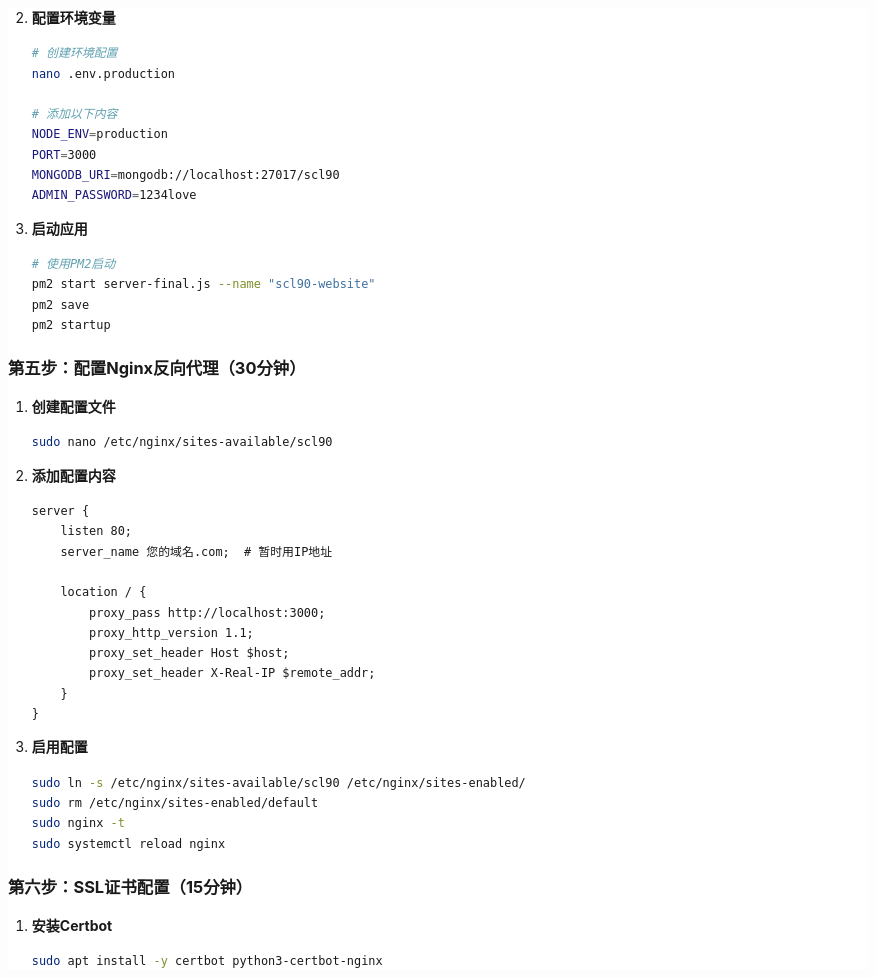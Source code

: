 2. **配置环境变量**
   ```bash
   # 创建环境配置
   nano .env.production

   # 添加以下内容
   NODE_ENV=production
   PORT=3000
   MONGODB_URI=mongodb://localhost:27017/scl90
   ADMIN_PASSWORD=1234love
   ```

3. **启动应用**
   ```bash
   # 使用PM2启动
   pm2 start server-final.js --name "scl90-website"
   pm2 save
   pm2 startup
   ```

### 第五步：配置Nginx反向代理（30分钟）

1. **创建配置文件**
   ```bash
   sudo nano /etc/nginx/sites-available/scl90
   ```

2. **添加配置内容**
   ```nginx
   server {
       listen 80;
       server_name 您的域名.com;  # 暂时用IP地址

       location / {
           proxy_pass http://localhost:3000;
           proxy_http_version 1.1;
           proxy_set_header Host $host;
           proxy_set_header X-Real-IP $remote_addr;
       }
   }
   ```

3. **启用配置**
   ```bash
   sudo ln -s /etc/nginx/sites-available/scl90 /etc/nginx/sites-enabled/
   sudo rm /etc/nginx/sites-enabled/default
   sudo nginx -t
   sudo systemctl reload nginx
   ```

### 第六步：SSL证书配置（15分钟）

1. **安装Certbot**
   ```bash
   sudo apt install -y certbot python3-certbot-nginx
   ```
